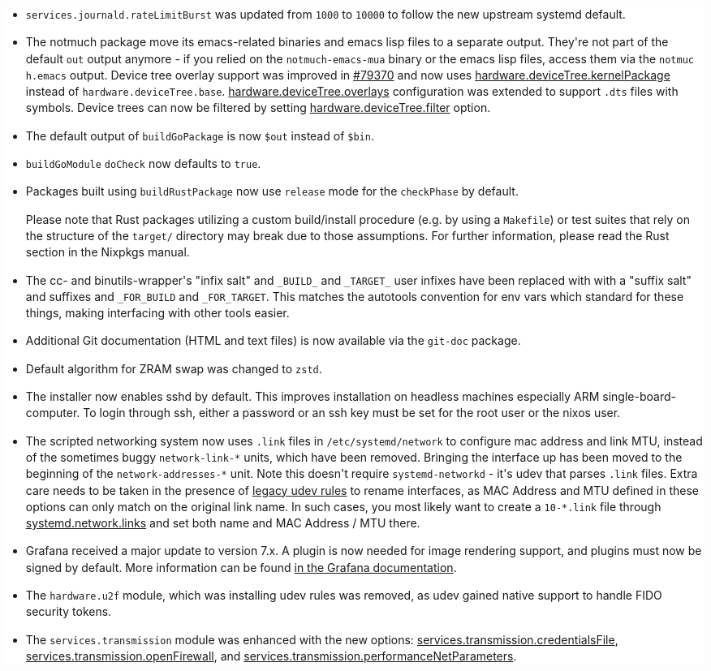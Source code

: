 - `services.journald.rateLimitBurst` was updated from `1000` to `10000` to follow the new upstream systemd default.

- The notmuch package move its emacs-related binaries and emacs lisp files to a separate output. They\'re not part of the default `out` output anymore - if you relied on the `notmuch-emacs-mua` binary or the emacs lisp files, access them via the `notmuch.emacs` output. Device tree overlay support was improved in [\#79370](https://github.com/NixOS/nixpkgs/pull/79370) and now uses [hardware.deviceTree.kernelPackage](options.html#opt-hardware.deviceTree.kernelPackage) instead of `hardware.deviceTree.base`. [hardware.deviceTree.overlays](options.html#opt-hardware.deviceTree.overlays) configuration was extended to support `.dts` files with symbols. Device trees can now be filtered by setting [hardware.deviceTree.filter](options.html#opt-hardware.deviceTree.filter) option.

- The default output of `buildGoPackage` is now `$out` instead of `$bin`.

- `buildGoModule` `doCheck` now defaults to `true`.

- Packages built using `buildRustPackage` now use `release` mode for the `checkPhase` by default.

  Please note that Rust packages utilizing a custom build/install procedure (e.g. by using a `Makefile`) or test suites that rely on the structure of the `target/` directory may break due to those assumptions. For further information, please read the Rust section in the Nixpkgs manual.

- The cc- and binutils-wrapper\'s \"infix salt\" and `_BUILD_` and `_TARGET_` user infixes have been replaced with with a \"suffix salt\" and suffixes and `_FOR_BUILD` and `_FOR_TARGET`. This matches the autotools convention for env vars which standard for these things, making interfacing with other tools easier.

- Additional Git documentation (HTML and text files) is now available via the `git-doc` package.

- Default algorithm for ZRAM swap was changed to `zstd`.

- The installer now enables sshd by default. This improves installation on headless machines especially ARM single-board-computer. To login through ssh, either a password or an ssh key must be set for the root user or the nixos user.

- The scripted networking system now uses `.link` files in `/etc/systemd/network` to configure mac address and link MTU, instead of the sometimes buggy `network-link-*` units, which have been removed. Bringing the interface up has been moved to the beginning of the `network-addresses-*` unit. Note this doesn\'t require `systemd-networkd` - it\'s udev that parses `.link` files. Extra care needs to be taken in the presence of [legacy udev rules](https://wiki.debian.org/NetworkInterfaceNames#THE_.22PERSISTENT_NAMES.22_SCHEME) to rename interfaces, as MAC Address and MTU defined in these options can only match on the original link name. In such cases, you most likely want to create a `10-*.link` file through [systemd.network.links](options.html#opt-systemd.network.links) and set both name and MAC Address / MTU there.

- Grafana received a major update to version 7.x. A plugin is now needed for image rendering support, and plugins must now be signed by default. More information can be found [in the Grafana documentation](https://grafana.com/docs/grafana/latest/installation/upgrading/#upgrading-to-v7-0).

- The `hardware.u2f` module, which was installing udev rules was removed, as udev gained native support to handle FIDO security tokens.

- The `services.transmission` module was enhanced with the new options: [services.transmission.credentialsFile](options.html#opt-services.transmission.credentialsFile), [services.transmission.openFirewall](options.html#opt-services.transmission.openFirewall), and [services.transmission.performanceNetParameters](options.html#opt-services.transmission.performanceNetParameters).
